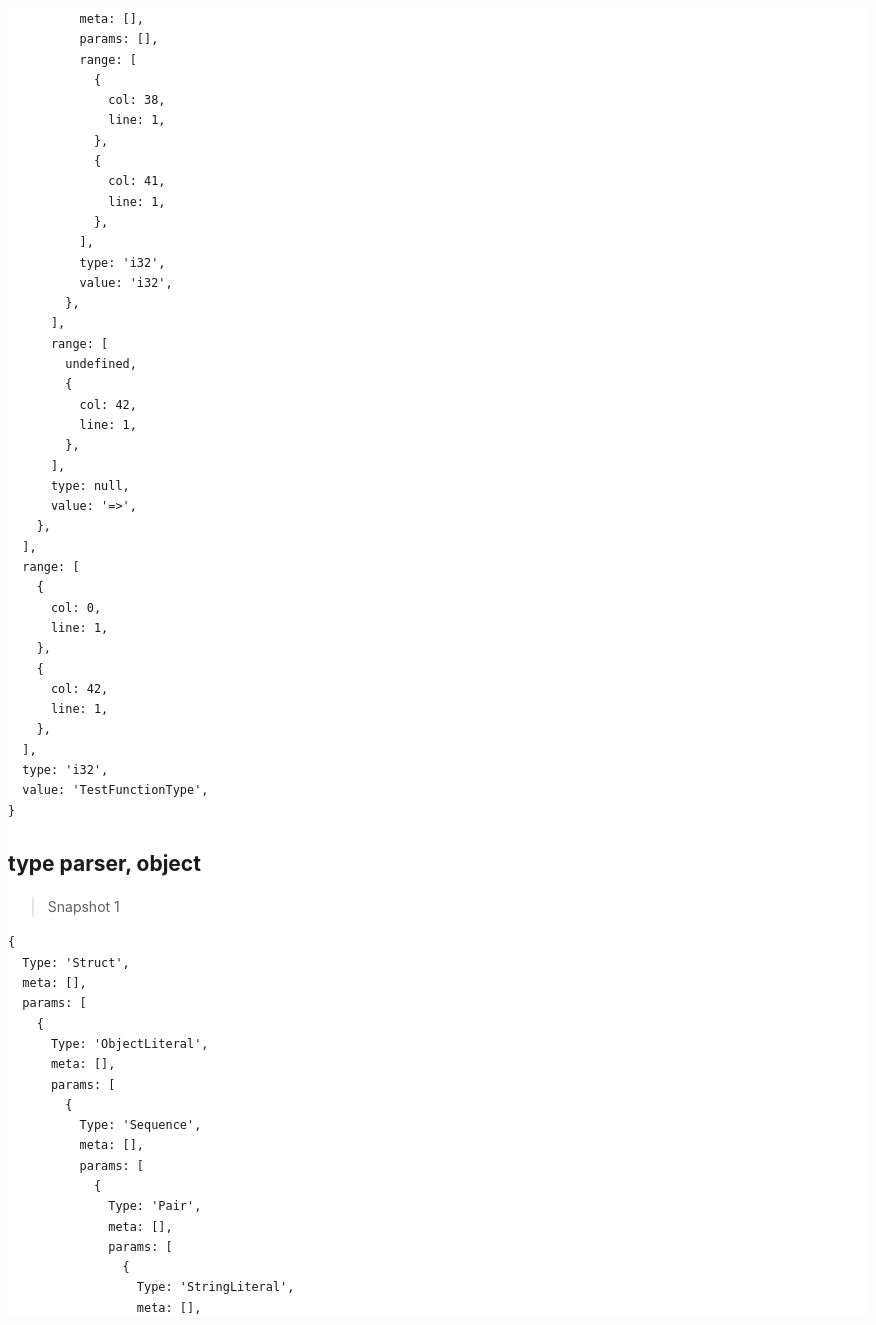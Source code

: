               meta: [],
              params: [],
              range: [
                {
                  col: 38,
                  line: 1,
                },
                {
                  col: 41,
                  line: 1,
                },
              ],
              type: 'i32',
              value: 'i32',
            },
          ],
          range: [
            undefined,
            {
              col: 42,
              line: 1,
            },
          ],
          type: null,
          value: '=>',
        },
      ],
      range: [
        {
          col: 0,
          line: 1,
        },
        {
          col: 42,
          line: 1,
        },
      ],
      type: 'i32',
      value: 'TestFunctionType',
    }

## type parser, object

> Snapshot 1

    {
      Type: 'Struct',
      meta: [],
      params: [
        {
          Type: 'ObjectLiteral',
          meta: [],
          params: [
            {
              Type: 'Sequence',
              meta: [],
              params: [
                {
                  Type: 'Pair',
                  meta: [],
                  params: [
                    {
                      Type: 'StringLiteral',
                      meta: [],